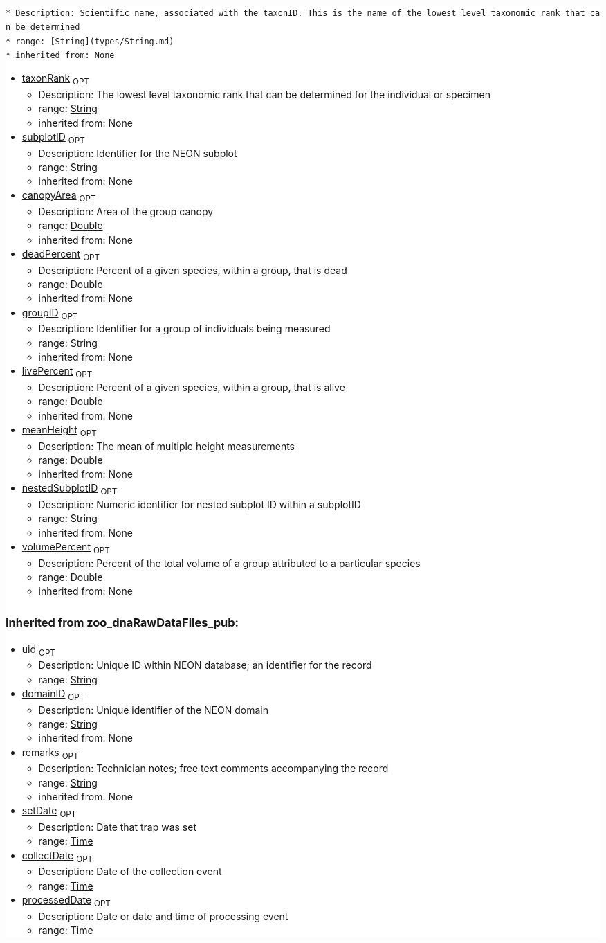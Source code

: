    * Description: Scientific name, associated with the taxonID. This is the name of the lowest level taxonomic rank that can be determined
    * range: [String](types/String.md)
    * inherited from: None
 * [taxonRank](taxonRank.md)  <sub>OPT</sub>
    * Description: The lowest level taxonomic rank that can be determined for the individual or specimen
    * range: [String](types/String.md)
    * inherited from: None
 * [subplotID](subplotID.md)  <sub>OPT</sub>
    * Description: Identifier for the NEON subplot
    * range: [String](types/String.md)
    * inherited from: None
 * [canopyArea](canopyArea.md)  <sub>OPT</sub>
    * Description: Area of the group canopy
    * range: [Double](types/Double.md)
    * inherited from: None
 * [deadPercent](deadPercent.md)  <sub>OPT</sub>
    * Description: Percent of a given species, within a group, that is dead
    * range: [Double](types/Double.md)
    * inherited from: None
 * [groupID](groupID.md)  <sub>OPT</sub>
    * Description: Identifier for a group of individuals being measured
    * range: [String](types/String.md)
    * inherited from: None
 * [livePercent](livePercent.md)  <sub>OPT</sub>
    * Description: Percent of a given species, within a group, that is alive
    * range: [Double](types/Double.md)
    * inherited from: None
 * [meanHeight](meanHeight.md)  <sub>OPT</sub>
    * Description: The mean of multiple height measurements
    * range: [Double](types/Double.md)
    * inherited from: None
 * [nestedSubplotID](nestedSubplotID.md)  <sub>OPT</sub>
    * Description: Numeric identifier for nested subplot ID within a subplotID
    * range: [String](types/String.md)
    * inherited from: None
 * [volumePercent](volumePercent.md)  <sub>OPT</sub>
    * Description: Percent of the total volume of a group attributed to a particular species
    * range: [Double](types/Double.md)
    * inherited from: None

### Inherited from zoo_dnaRawDataFiles_pub:

 * [uid](uid.md)  <sub>OPT</sub>
    * Description: Unique ID within NEON database; an identifier for the record
    * range: [String](types/String.md)
 * [domainID](domainID.md)  <sub>OPT</sub>
    * Description: Unique identifier of the NEON domain
    * range: [String](types/String.md)
    * inherited from: None
 * [remarks](remarks.md)  <sub>OPT</sub>
    * Description: Technician notes; free text comments accompanying the record
    * range: [String](types/String.md)
    * inherited from: None
 * [setDate](setDate.md)  <sub>OPT</sub>
    * Description: Date that trap was set
    * range: [Time](types/Time.md)
 * [collectDate](collectDate.md)  <sub>OPT</sub>
    * Description: Date of the collection event
    * range: [Time](types/Time.md)
 * [processedDate](processedDate.md)  <sub>OPT</sub>
    * Description: Date or date and time of processing event
    * range: [Time](types/Time.md)
